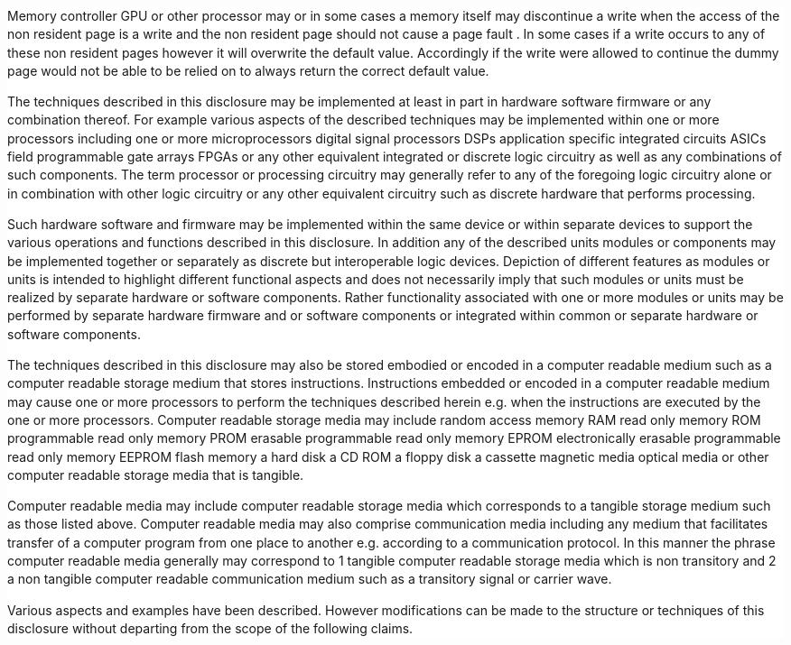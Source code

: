 Memory controller GPU or other processor may or in some cases a memory itself may discontinue a write when the access of the non resident page is a write and the non resident page should not cause a page fault . In some cases if a write occurs to any of these non resident pages however it will overwrite the default value. Accordingly if the write were allowed to continue the dummy page would not be able to be relied on to always return the correct default value.

The techniques described in this disclosure may be implemented at least in part in hardware software firmware or any combination thereof. For example various aspects of the described techniques may be implemented within one or more processors including one or more microprocessors digital signal processors DSPs application specific integrated circuits ASICs field programmable gate arrays FPGAs or any other equivalent integrated or discrete logic circuitry as well as any combinations of such components. The term processor or processing circuitry may generally refer to any of the foregoing logic circuitry alone or in combination with other logic circuitry or any other equivalent circuitry such as discrete hardware that performs processing.

Such hardware software and firmware may be implemented within the same device or within separate devices to support the various operations and functions described in this disclosure. In addition any of the described units modules or components may be implemented together or separately as discrete but interoperable logic devices. Depiction of different features as modules or units is intended to highlight different functional aspects and does not necessarily imply that such modules or units must be realized by separate hardware or software components. Rather functionality associated with one or more modules or units may be performed by separate hardware firmware and or software components or integrated within common or separate hardware or software components.

The techniques described in this disclosure may also be stored embodied or encoded in a computer readable medium such as a computer readable storage medium that stores instructions. Instructions embedded or encoded in a computer readable medium may cause one or more processors to perform the techniques described herein e.g. when the instructions are executed by the one or more processors. Computer readable storage media may include random access memory RAM read only memory ROM programmable read only memory PROM erasable programmable read only memory EPROM electronically erasable programmable read only memory EEPROM flash memory a hard disk a CD ROM a floppy disk a cassette magnetic media optical media or other computer readable storage media that is tangible.

Computer readable media may include computer readable storage media which corresponds to a tangible storage medium such as those listed above. Computer readable media may also comprise communication media including any medium that facilitates transfer of a computer program from one place to another e.g. according to a communication protocol. In this manner the phrase computer readable media generally may correspond to 1 tangible computer readable storage media which is non transitory and 2 a non tangible computer readable communication medium such as a transitory signal or carrier wave.

Various aspects and examples have been described. However modifications can be made to the structure or techniques of this disclosure without departing from the scope of the following claims.

